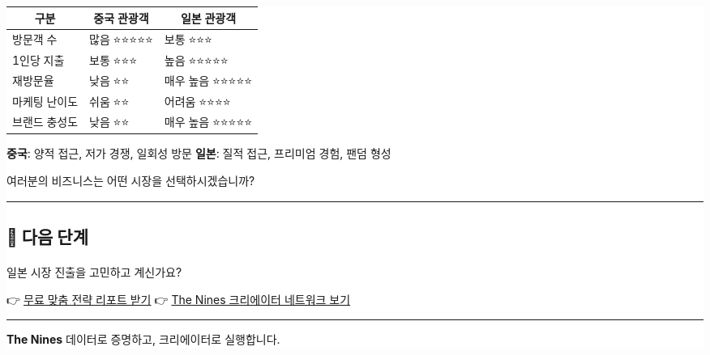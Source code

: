 | 구분 | 중국 관광객 | 일본 관광객 |
|------|-------------|-------------|
| 방문객 수 | 많음 ⭐⭐⭐⭐⭐ | 보통 ⭐⭐⭐ |
| 1인당 지출 | 보통 ⭐⭐⭐ | 높음 ⭐⭐⭐⭐⭐ |
| 재방문율 | 낮음 ⭐⭐ | 매우 높음 ⭐⭐⭐⭐⭐ |
| 마케팅 난이도 | 쉬움 ⭐⭐ | 어려움 ⭐⭐⭐⭐ |
| 브랜드 충성도 | 낮음 ⭐⭐ | 매우 높음 ⭐⭐⭐⭐⭐ |

**중국**: 양적 접근, 저가 경쟁, 일회성 방문
**일본**: 질적 접근, 프리미엄 경험, 팬덤 형성

여러분의 비즈니스는 어떤 시장을 선택하시겠습니까?

---

## 🎯 다음 단계

일본 시장 진출을 고민하고 계신가요?

👉 [무료 맞춤 전략 리포트 받기](/contact)
👉 [The Nines 크리에이터 네트워크 보기](/creators)

---

**The Nines**
데이터로 증명하고, 크리에이터로 실행합니다.
